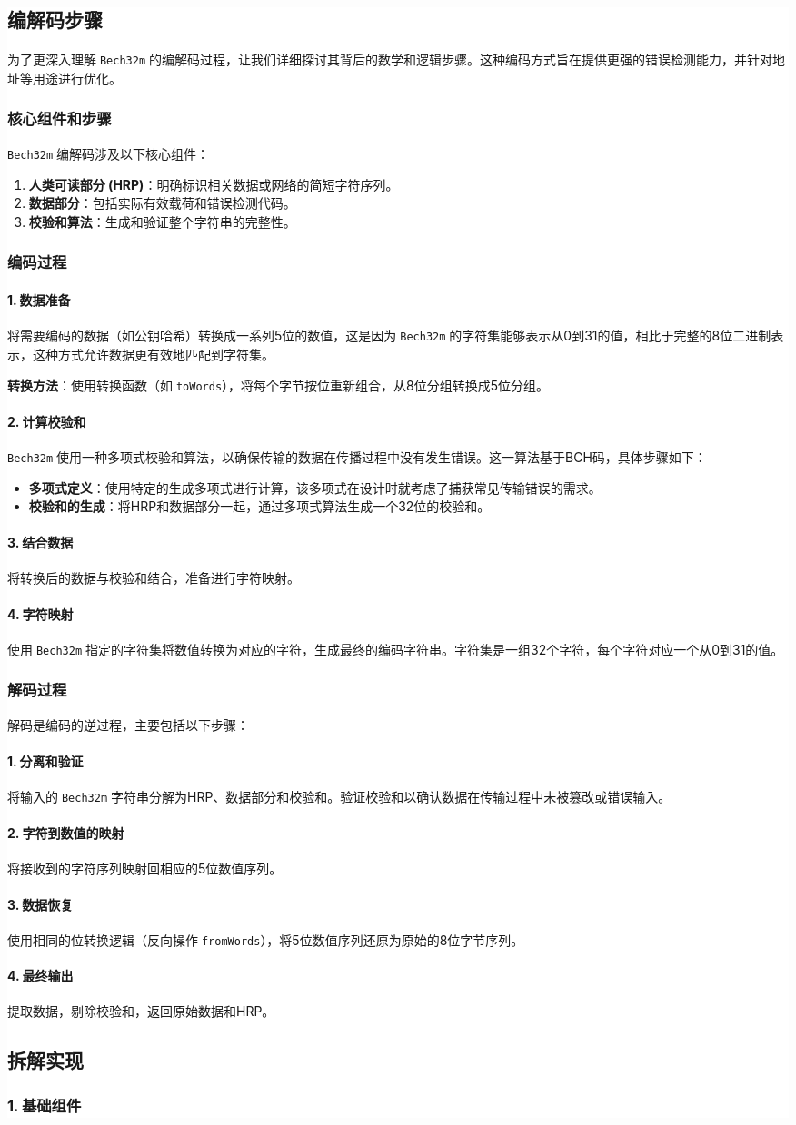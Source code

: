 ## 编解码步骤
为了更深入理解 `Bech32m` 的编解码过程，让我们详细探讨其背后的数学和逻辑步骤。这种编码方式旨在提供更强的错误检测能力，并针对地址等用途进行优化。

### 核心组件和步骤

`Bech32m` 编解码涉及以下核心组件：

1. **人类可读部分 (HRP)**：明确标识相关数据或网络的简短字符序列。
2. **数据部分**：包括实际有效载荷和错误检测代码。
3. **校验和算法**：生成和验证整个字符串的完整性。

### 编码过程

#### 1. 数据准备

将需要编码的数据（如公钥哈希）转换成一系列5位的数值，这是因为 `Bech32m` 的字符集能够表示从0到31的值，相比于完整的8位二进制表示，这种方式允许数据更有效地匹配到字符集。

**转换方法**：使用转换函数（如 `toWords`），将每个字节按位重新组合，从8位分组转换成5位分组。

#### 2. 计算校验和

`Bech32m` 使用一种多项式校验和算法，以确保传输的数据在传播过程中没有发生错误。这一算法基于BCH码，具体步骤如下：

- **多项式定义**：使用特定的生成多项式进行计算，该多项式在设计时就考虑了捕获常见传输错误的需求。
- **校验和的生成**：将HRP和数据部分一起，通过多项式算法生成一个32位的校验和。

#### 3. 结合数据

将转换后的数据与校验和结合，准备进行字符映射。

#### 4. 字符映射

使用 `Bech32m` 指定的字符集将数值转换为对应的字符，生成最终的编码字符串。字符集是一组32个字符，每个字符对应一个从0到31的值。

### 解码过程

解码是编码的逆过程，主要包括以下步骤：

#### 1. 分离和验证

将输入的 `Bech32m` 字符串分解为HRP、数据部分和校验和。验证校验和以确认数据在传输过程中未被篡改或错误输入。

#### 2. 字符到数值的映射

将接收到的字符序列映射回相应的5位数值序列。

#### 3. 数据恢复

使用相同的位转换逻辑（反向操作 `fromWords`），将5位数值序列还原为原始的8位字节序列。

#### 4. 最终输出

提取数据，剔除校验和，返回原始数据和HRP。

## 拆解实现
### 1. 基础组件
